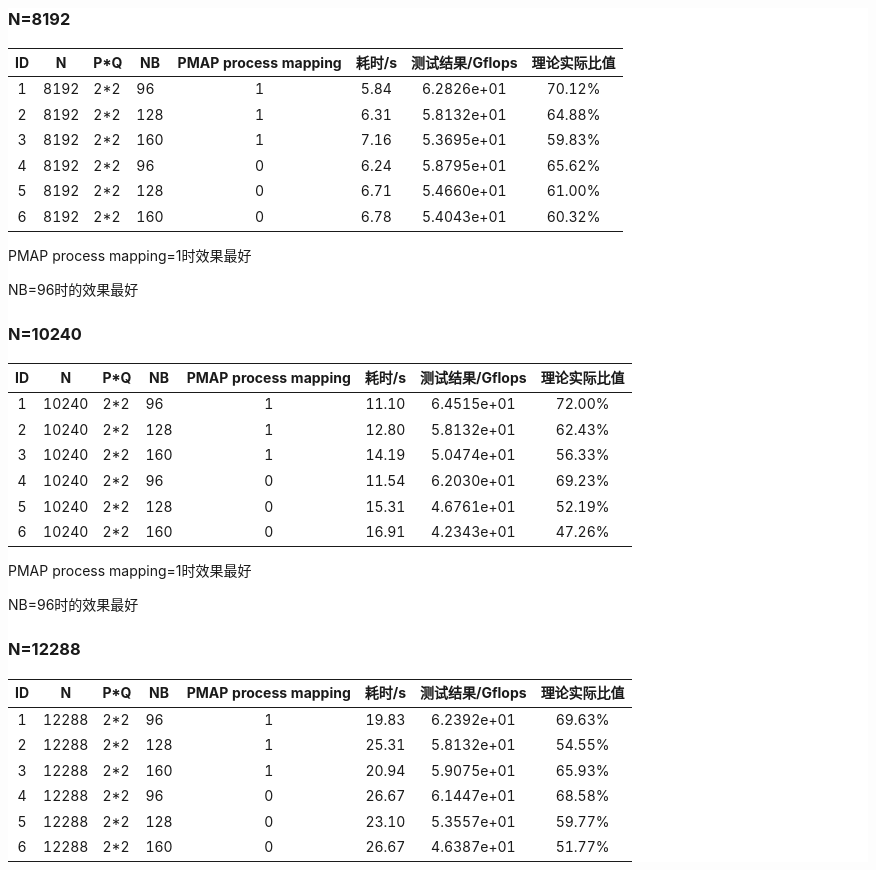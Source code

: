 ### N=8192

|  ID  | N    | P*Q  | NB   | PMAP process mapping | 耗时/s | 测试结果/Gflops | 理论实际比值 |
| :--: | ---- | ---- | ---- | :------------------: | :----: | :-------------: | :----------: |
|  1   | 8192 | 2*2  | 96   |          1           |  5.84  |   6.2826e+01    |    70.12%    |
|  2   | 8192 | 2*2  | 128  |          1           |  6.31  |   5.8132e+01    |    64.88%    |
|  3   | 8192 | 2*2  | 160  |          1           |  7.16  |   5.3695e+01    |    59.83%    |
|  4   | 8192 | 2*2  | 96   |          0           |  6.24  |   5.8795e+01    |    65.62%    |
|  5   | 8192 | 2*2  | 128  |          0           |  6.71  |   5.4660e+01    |    61.00%    |
|  6   | 8192 | 2*2  | 160  |          0           |  6.78  |   5.4043e+01    |    60.32%    |

PMAP process mapping=1时效果最好

NB=96时的效果最好

### N=10240

|  ID  | N     | P*Q  | NB   | PMAP process mapping | 耗时/s | 测试结果/Gflops | 理论实际比值 |
| :--: | ----- | ---- | ---- | :------------------: | :----: | :-------------: | :----------: |
|  1   | 10240 | 2*2  | 96   |          1           | 11.10  |   6.4515e+01    |    72.00%    |
|  2   | 10240 | 2*2  | 128  |          1           | 12.80  |   5.8132e+01    |    62.43%    |
|  3   | 10240 | 2*2  | 160  |          1           | 14.19  |   5.0474e+01    |    56.33%    |
|  4   | 10240 | 2*2  | 96   |          0           | 11.54  |   6.2030e+01    |    69.23%    |
|  5   | 10240 | 2*2  | 128  |          0           | 15.31  |   4.6761e+01    |    52.19%    |
|  6   | 10240 | 2*2  | 160  |          0           | 16.91  |   4.2343e+01    |    47.26%    |

PMAP process mapping=1时效果最好

NB=96时的效果最好

### N=12288

|  ID  | N     | P*Q  | NB   | PMAP process mapping | 耗时/s | 测试结果/Gflops | 理论实际比值 |
| :--: | ----- | ---- | ---- | :------------------: | :----: | :-------------: | :----------: |
|  1   | 12288 | 2*2  | 96   |          1           | 19.83  |   6.2392e+01    |    69.63%    |
|  2   | 12288 | 2*2  | 128  |          1           | 25.31  |   5.8132e+01    |    54.55%    |
|  3   | 12288 | 2*2  | 160  |          1           | 20.94  |   5.9075e+01    |    65.93%    |
|  4   | 12288 | 2*2  | 96   |          0           | 26.67  |   6.1447e+01    |    68.58%    |
|  5   | 12288 | 2*2  | 128  |          0           | 23.10  |   5.3557e+01    |    59.77%    |
|  6   | 12288 | 2*2  | 160  |          0           | 26.67  |   4.6387e+01    |    51.77%    |
